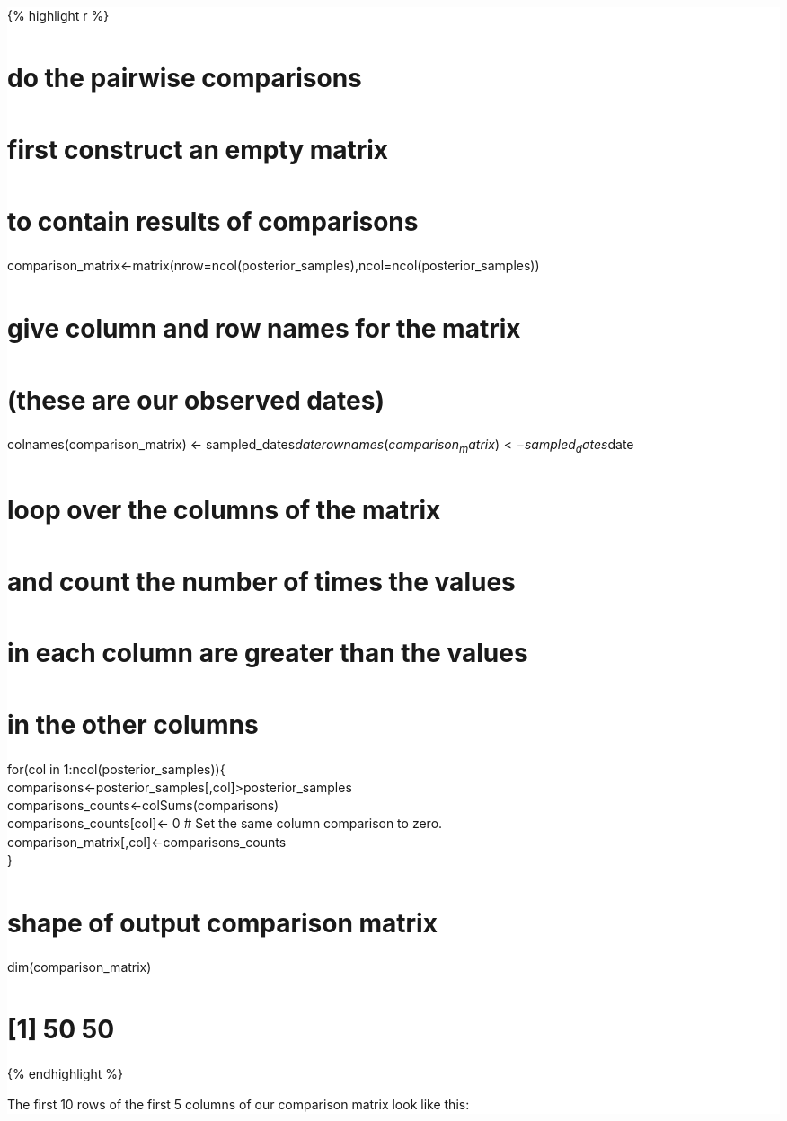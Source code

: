 {% highlight r %}   
# do the pairwise comparisons  
# first construct an empty matrix  
# to contain results of comparisons  
comparison_matrix<-matrix(nrow=ncol(posterior_samples),ncol=ncol(posterior_samples))  
# give column and row names for the matrix  
# (these are our observed dates)  
colnames(comparison_matrix) <- sampled_dates$date  
rownames(comparison_matrix) <- sampled_dates$date  
# loop over the columns of the matrix  
# and count the number of times the values  
# in each column are greater than the values  
# in the other columns  
for(col in 1:ncol(posterior_samples)){  
 comparisons<-posterior_samples[,col]>posterior_samples  
 comparisons_counts<-colSums(comparisons)  
 comparisons_counts[col]<- 0 # Set the same column comparison to zero.  
 comparison_matrix[,col]<-comparisons_counts  
}  
  
# shape of output comparison matrix  
dim(comparison_matrix)  
# [1] 50 50  
{% endhighlight %}    
  
The first 10 rows of the first 5 columns of our comparison matrix look like this:  
  

[^1]: Please correct me if I'm wrong!   